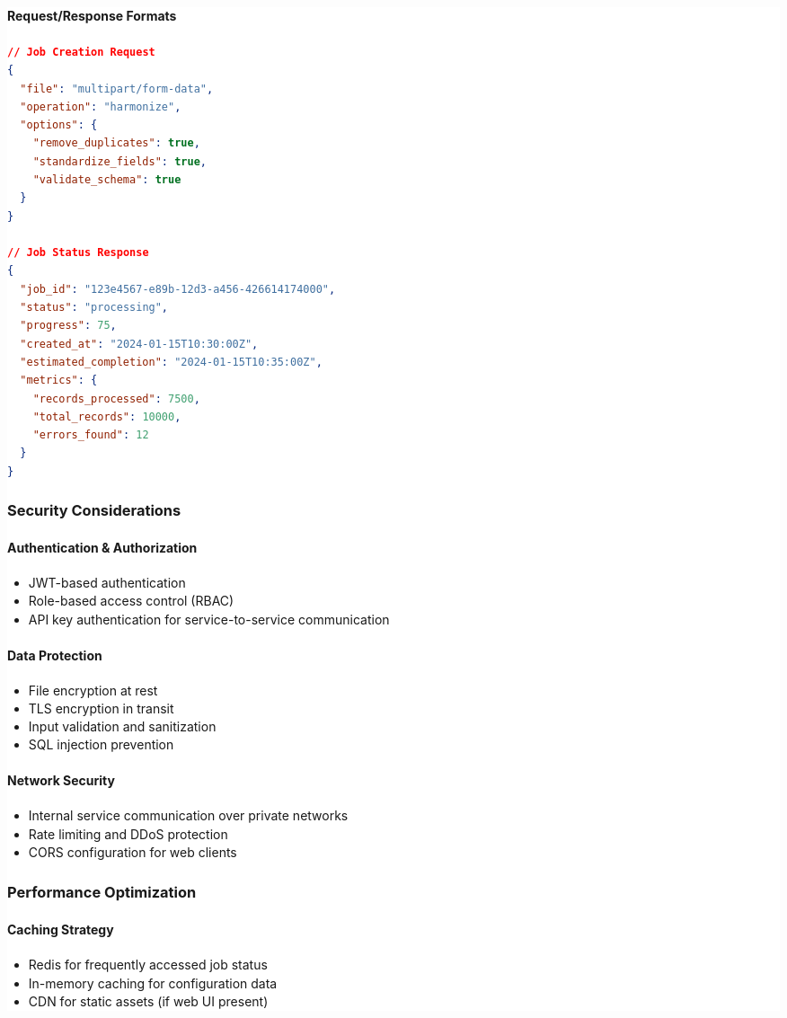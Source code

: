 #### Request/Response Formats

```json
// Job Creation Request
{
  "file": "multipart/form-data",
  "operation": "harmonize",
  "options": {
    "remove_duplicates": true,
    "standardize_fields": true,
    "validate_schema": true
  }
}

// Job Status Response
{
  "job_id": "123e4567-e89b-12d3-a456-426614174000",
  "status": "processing",
  "progress": 75,
  "created_at": "2024-01-15T10:30:00Z",
  "estimated_completion": "2024-01-15T10:35:00Z",
  "metrics": {
    "records_processed": 7500,
    "total_records": 10000,
    "errors_found": 12
  }
}
```

### Security Considerations

#### Authentication & Authorization
- JWT-based authentication
- Role-based access control (RBAC)
- API key authentication for service-to-service communication

#### Data Protection
- File encryption at rest
- TLS encryption in transit
- Input validation and sanitization
- SQL injection prevention

#### Network Security
- Internal service communication over private networks
- Rate limiting and DDoS protection
- CORS configuration for web clients

### Performance Optimization

#### Caching Strategy
- Redis for frequently accessed job status
- In-memory caching for configuration data
- CDN for static assets (if web UI present)
